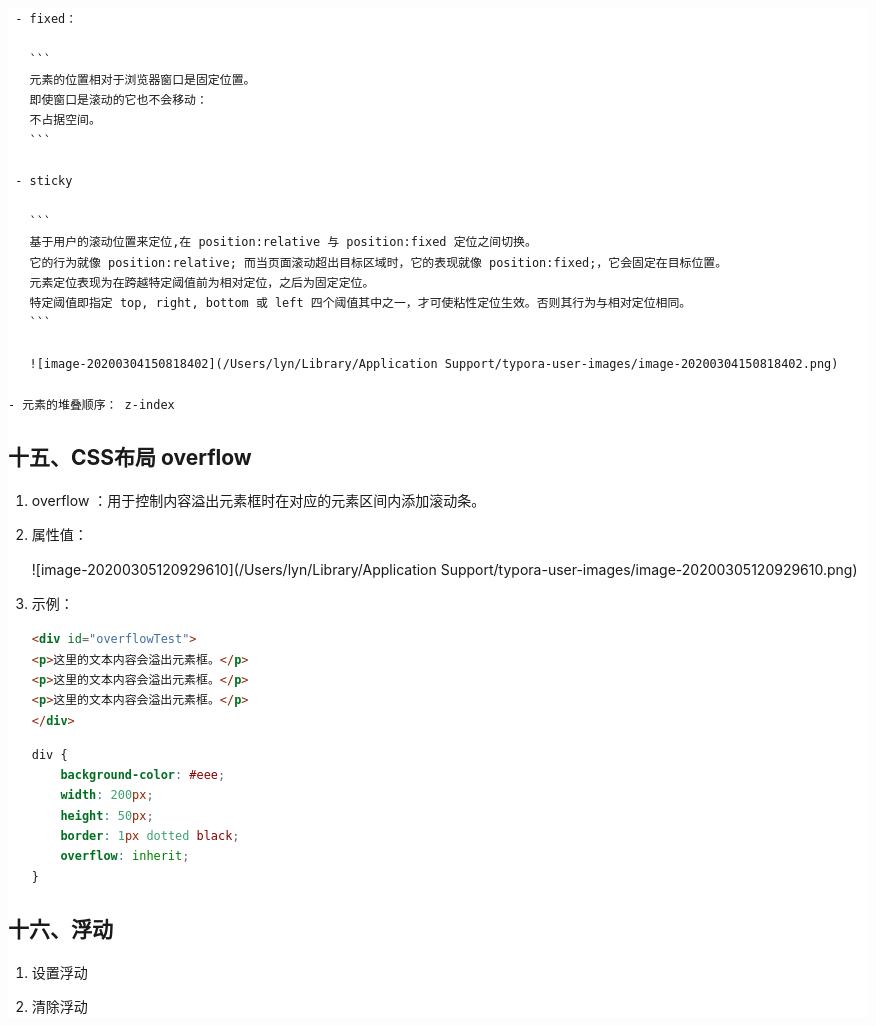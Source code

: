 
     - fixed：

       ```
       元素的位置相对于浏览器窗口是固定位置。
       即使窗口是滚动的它也不会移动：
       不占据空间。
       ```

     - sticky
     
       ```
       基于用户的滚动位置来定位,在 position:relative 与 position:fixed 定位之间切换。
       它的行为就像 position:relative; 而当页面滚动超出目标区域时，它的表现就像 position:fixed;，它会固定在目标位置。
       元素定位表现为在跨越特定阈值前为相对定位，之后为固定定位。
       特定阈值即指定 top, right, bottom 或 left 四个阈值其中之一，才可使粘性定位生效。否则其行为与相对定位相同。
       ```
     
       ![image-20200304150818402](/Users/lyn/Library/Application Support/typora-user-images/image-20200304150818402.png)
     
    - 元素的堆叠顺序： z-index

## 十五、CSS布局 overflow

1. overflow ：用于控制内容溢出元素框时在对应的元素区间内添加滚动条。

2. 属性值：

   ![image-20200305120929610](/Users/lyn/Library/Application Support/typora-user-images/image-20200305120929610.png)

3. 示例：

   ```html
   <div id="overflowTest">
   <p>这里的文本内容会溢出元素框。</p>
   <p>这里的文本内容会溢出元素框。</p>
   <p>这里的文本内容会溢出元素框。</p>
   </div>
   ```

   

   ```css
   div {
       background-color: #eee;
       width: 200px;
       height: 50px;
       border: 1px dotted black;
       overflow: inherit;
   }
   ```

## 十六、浮动

1. 设置浮动

2. 清除浮动
